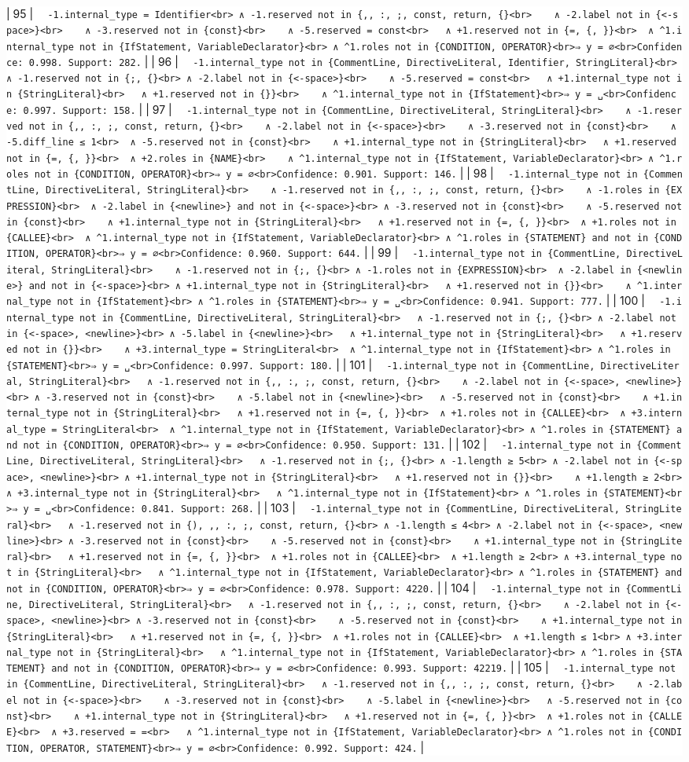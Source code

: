 | 95 | `  -1.internal_type = Identifier<br>	∧ -1.reserved not in {,, :, ;, const, return, {}<br>	∧ -2.label not in {<-space>}<br>	∧ -3.reserved not in {const}<br>	∧ -5.reserved = const<br>	∧ +1.reserved not in {=, {, }}<br>	∧ ^1.internal_type not in {IfStatement, VariableDeclarator}<br>	∧ ^1.roles not in {CONDITION, OPERATOR}<br>⇒ y = ∅<br>Confidence: 0.998. Support: 282.` |
| 96 | `  -1.internal_type not in {CommentLine, DirectiveLiteral, Identifier, StringLiteral}<br>	∧ -1.reserved not in {;, {}<br>	∧ -2.label not in {<-space>}<br>	∧ -5.reserved = const<br>	∧ +1.internal_type not in {StringLiteral}<br>	∧ +1.reserved not in {}}<br>	∧ ^1.internal_type not in {IfStatement}<br>⇒ y = ␣<br>Confidence: 0.997. Support: 158.` |
| 97 | `  -1.internal_type not in {CommentLine, DirectiveLiteral, StringLiteral}<br>	∧ -1.reserved not in {,, :, ;, const, return, {}<br>	∧ -2.label not in {<-space>}<br>	∧ -3.reserved not in {const}<br>	∧ -5.diff_line ≤ 1<br>	∧ -5.reserved not in {const}<br>	∧ +1.internal_type not in {StringLiteral}<br>	∧ +1.reserved not in {=, {, }}<br>	∧ +2.roles in {NAME}<br>	∧ ^1.internal_type not in {IfStatement, VariableDeclarator}<br>	∧ ^1.roles not in {CONDITION, OPERATOR}<br>⇒ y = ∅<br>Confidence: 0.901. Support: 146.` |
| 98 | `  -1.internal_type not in {CommentLine, DirectiveLiteral, StringLiteral}<br>	∧ -1.reserved not in {,, :, ;, const, return, {}<br>	∧ -1.roles in {EXPRESSION}<br>	∧ -2.label in {<newline>} and not in {<-space>}<br>	∧ -3.reserved not in {const}<br>	∧ -5.reserved not in {const}<br>	∧ +1.internal_type not in {StringLiteral}<br>	∧ +1.reserved not in {=, {, }}<br>	∧ +1.roles not in {CALLEE}<br>	∧ ^1.internal_type not in {IfStatement, VariableDeclarator}<br>	∧ ^1.roles in {STATEMENT} and not in {CONDITION, OPERATOR}<br>⇒ y = ∅<br>Confidence: 0.960. Support: 644.` |
| 99 | `  -1.internal_type not in {CommentLine, DirectiveLiteral, StringLiteral}<br>	∧ -1.reserved not in {;, {}<br>	∧ -1.roles not in {EXPRESSION}<br>	∧ -2.label in {<newline>} and not in {<-space>}<br>	∧ +1.internal_type not in {StringLiteral}<br>	∧ +1.reserved not in {}}<br>	∧ ^1.internal_type not in {IfStatement}<br>	∧ ^1.roles in {STATEMENT}<br>⇒ y = ␣<br>Confidence: 0.941. Support: 777.` |
| 100 | `  -1.internal_type not in {CommentLine, DirectiveLiteral, StringLiteral}<br>	∧ -1.reserved not in {;, {}<br>	∧ -2.label not in {<-space>, <newline>}<br>	∧ -5.label in {<newline>}<br>	∧ +1.internal_type not in {StringLiteral}<br>	∧ +1.reserved not in {}}<br>	∧ +3.internal_type = StringLiteral<br>	∧ ^1.internal_type not in {IfStatement}<br>	∧ ^1.roles in {STATEMENT}<br>⇒ y = ␣<br>Confidence: 0.997. Support: 180.` |
| 101 | `  -1.internal_type not in {CommentLine, DirectiveLiteral, StringLiteral}<br>	∧ -1.reserved not in {,, :, ;, const, return, {}<br>	∧ -2.label not in {<-space>, <newline>}<br>	∧ -3.reserved not in {const}<br>	∧ -5.label not in {<newline>}<br>	∧ -5.reserved not in {const}<br>	∧ +1.internal_type not in {StringLiteral}<br>	∧ +1.reserved not in {=, {, }}<br>	∧ +1.roles not in {CALLEE}<br>	∧ +3.internal_type = StringLiteral<br>	∧ ^1.internal_type not in {IfStatement, VariableDeclarator}<br>	∧ ^1.roles in {STATEMENT} and not in {CONDITION, OPERATOR}<br>⇒ y = ∅<br>Confidence: 0.950. Support: 131.` |
| 102 | `  -1.internal_type not in {CommentLine, DirectiveLiteral, StringLiteral}<br>	∧ -1.reserved not in {;, {}<br>	∧ -1.length ≥ 5<br>	∧ -2.label not in {<-space>, <newline>}<br>	∧ +1.internal_type not in {StringLiteral}<br>	∧ +1.reserved not in {}}<br>	∧ +1.length ≥ 2<br>	∧ +3.internal_type not in {StringLiteral}<br>	∧ ^1.internal_type not in {IfStatement}<br>	∧ ^1.roles in {STATEMENT}<br>⇒ y = ␣<br>Confidence: 0.841. Support: 268.` |
| 103 | `  -1.internal_type not in {CommentLine, DirectiveLiteral, StringLiteral}<br>	∧ -1.reserved not in {), ,, :, ;, const, return, {}<br>	∧ -1.length ≤ 4<br>	∧ -2.label not in {<-space>, <newline>}<br>	∧ -3.reserved not in {const}<br>	∧ -5.reserved not in {const}<br>	∧ +1.internal_type not in {StringLiteral}<br>	∧ +1.reserved not in {=, {, }}<br>	∧ +1.roles not in {CALLEE}<br>	∧ +1.length ≥ 2<br>	∧ +3.internal_type not in {StringLiteral}<br>	∧ ^1.internal_type not in {IfStatement, VariableDeclarator}<br>	∧ ^1.roles in {STATEMENT} and not in {CONDITION, OPERATOR}<br>⇒ y = ∅<br>Confidence: 0.978. Support: 4220.` |
| 104 | `  -1.internal_type not in {CommentLine, DirectiveLiteral, StringLiteral}<br>	∧ -1.reserved not in {,, :, ;, const, return, {}<br>	∧ -2.label not in {<-space>, <newline>}<br>	∧ -3.reserved not in {const}<br>	∧ -5.reserved not in {const}<br>	∧ +1.internal_type not in {StringLiteral}<br>	∧ +1.reserved not in {=, {, }}<br>	∧ +1.roles not in {CALLEE}<br>	∧ +1.length ≤ 1<br>	∧ +3.internal_type not in {StringLiteral}<br>	∧ ^1.internal_type not in {IfStatement, VariableDeclarator}<br>	∧ ^1.roles in {STATEMENT} and not in {CONDITION, OPERATOR}<br>⇒ y = ∅<br>Confidence: 0.993. Support: 42219.` |
| 105 | `  -1.internal_type not in {CommentLine, DirectiveLiteral, StringLiteral}<br>	∧ -1.reserved not in {,, :, ;, const, return, {}<br>	∧ -2.label not in {<-space>}<br>	∧ -3.reserved not in {const}<br>	∧ -5.label in {<newline>}<br>	∧ -5.reserved not in {const}<br>	∧ +1.internal_type not in {StringLiteral}<br>	∧ +1.reserved not in {=, {, }}<br>	∧ +1.roles not in {CALLEE}<br>	∧ +3.reserved = =<br>	∧ ^1.internal_type not in {IfStatement, VariableDeclarator}<br>	∧ ^1.roles not in {CONDITION, OPERATOR, STATEMENT}<br>⇒ y = ∅<br>Confidence: 0.992. Support: 424.` |